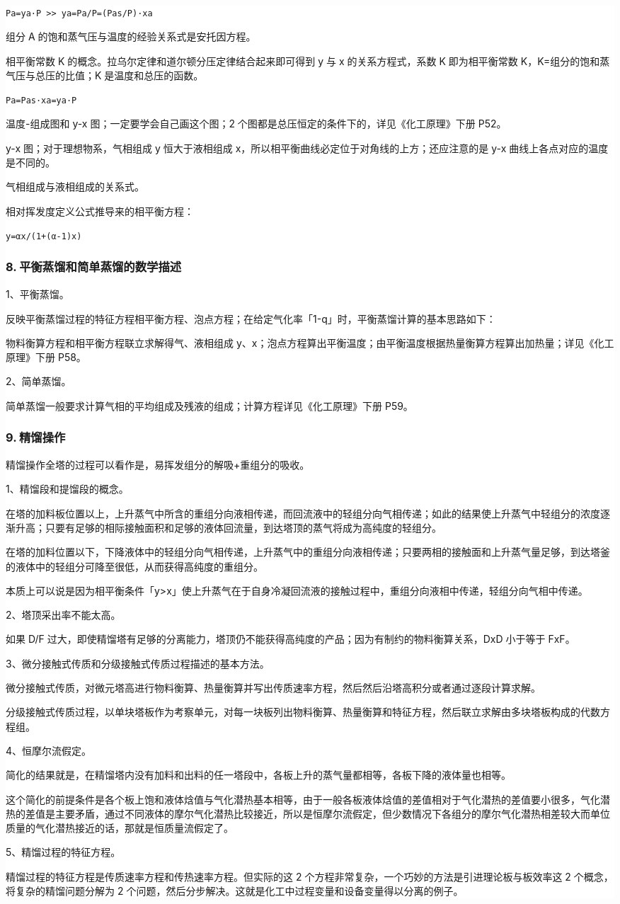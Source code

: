	Pa=ya·P >> ya=Pa/P=(Pas/P)·xa

组分 A 的饱和蒸气压与温度的经验关系式是安托因方程。

相平衡常数 K 的概念。拉乌尔定律和道尔顿分压定律结合起来即可得到 y 与 x 的关系方程式，系数 K 即为相平衡常数 K，K=组分的饱和蒸气压与总压的比值；K 是温度和总压的函数。

	Pa=Pas·xa=ya·P

温度-组成图和 y-x 图；一定要学会自己画这个图；2 个图都是总压恒定的条件下的，详见《化工原理》下册 P52。

y-x 图；对于理想物系，气相组成 y 恒大于液相组成 x，所以相平衡曲线必定位于对角线的上方；还应注意的是 y-x 曲线上各点对应的温度是不同的。

气相组成与液相组成的关系式。

相对挥发度定义公式推导来的相平衡方程：

	y=αx/(1+(α-1)x)

### 8. 平衡蒸馏和简单蒸馏的数学描述

1、平衡蒸馏。

反映平衡蒸馏过程的特征方程相平衡方程、泡点方程；在给定气化率「1-q」时，平衡蒸馏计算的基本思路如下：

物料衡算方程和相平衡方程联立求解得气、液相组成 y、x；泡点方程算出平衡温度；由平衡温度根据热量衡算方程算出加热量；详见《化工原理》下册 P58。

2、简单蒸馏。

简单蒸馏一般要求计算气相的平均组成及残液的组成；计算方程详见《化工原理》下册 P59。

### 9. 精馏操作

精馏操作全塔的过程可以看作是，易挥发组分的解吸+重组分的吸收。

1、精馏段和提馏段的概念。

在塔的加料板位置以上，上升蒸气中所含的重组分向液相传递，而回流液中的轻组分向气相传递；如此的结果使上升蒸气中轻组分的浓度逐渐升高；只要有足够的相际接触面积和足够的液体回流量，到达塔顶的蒸气将成为高纯度的轻组分。

在塔的加料位置以下，下降液体中的轻组分向气相传递，上升蒸气中的重组分向液相传递；只要两相的接触面和上升蒸气量足够，到达塔釜的液体中的轻组分可降至很低，从而获得高纯度的重组分。

本质上可以说是因为相平衡条件「y>x」使上升蒸气在于自身冷凝回流液的接触过程中，重组分向液相中传递，轻组分向气相中传递。

2、塔顶采出率不能太高。

如果 D/F 过大，即使精馏塔有足够的分离能力，塔顶仍不能获得高纯度的产品；因为有制约的物料衡算关系，DxD 小于等于 FxF。

3、微分接触式传质和分级接触式传质过程描述的基本方法。

微分接触式传质，对微元塔高进行物料衡算、热量衡算并写出传质速率方程，然后然后沿塔高积分或者通过逐段计算求解。

分级接触式传质过程，以单块塔板作为考察单元，对每一块板列出物料衡算、热量衡算和特征方程，然后联立求解由多块塔板构成的代数方程组。

4、恒摩尔流假定。

简化的结果就是，在精馏塔内没有加料和出料的任一塔段中，各板上升的蒸气量都相等，各板下降的液体量也相等。

这个简化的前提条件是各个板上饱和液体焓值与气化潜热基本相等，由于一般各板液体焓值的差值相对于气化潜热的差值要小很多，气化潜热的差值是主要矛盾，通过不同液体的摩尔气化潜热比较接近，所以是恒摩尔流假定，但少数情况下各组分的摩尔气化潜热相差较大而单位质量的气化潜热接近的话，那就是恒质量流假定了。

5、精馏过程的特征方程。

精馏过程的特征方程是传质速率方程和传热速率方程。但实际的这 2 个方程非常复杂，一个巧妙的方法是引进理论板与板效率这 2 个概念，将复杂的精馏问题分解为 2 个问题，然后分步解决。这就是化工中过程变量和设备变量得以分离的例子。
